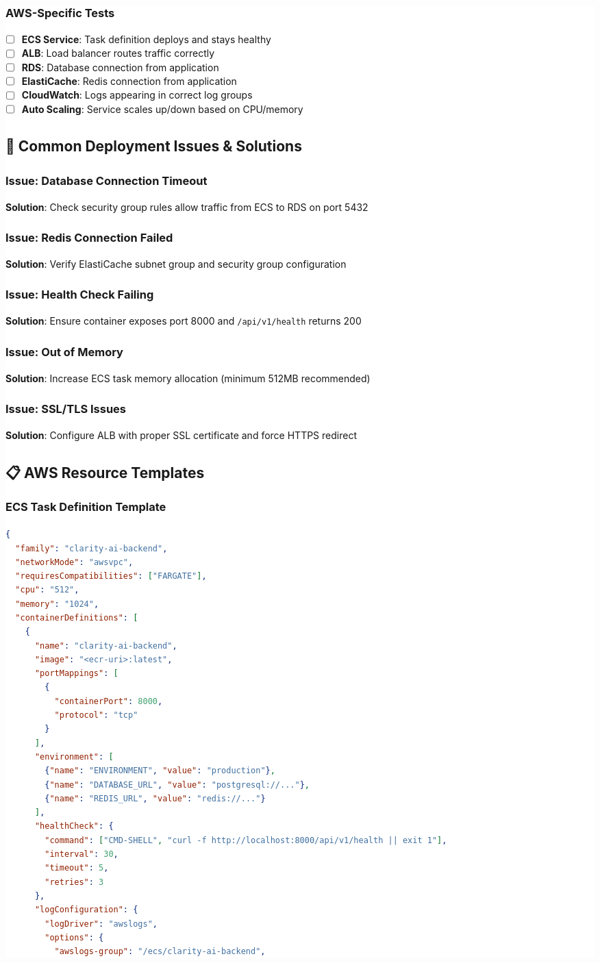 ### AWS-Specific Tests
- [ ] **ECS Service**: Task definition deploys and stays healthy
- [ ] **ALB**: Load balancer routes traffic correctly
- [ ] **RDS**: Database connection from application
- [ ] **ElastiCache**: Redis connection from application
- [ ] **CloudWatch**: Logs appearing in correct log groups
- [ ] **Auto Scaling**: Service scales up/down based on CPU/memory

## 🚨 Common Deployment Issues & Solutions

### Issue: Database Connection Timeout
**Solution**: Check security group rules allow traffic from ECS to RDS on port 5432

### Issue: Redis Connection Failed
**Solution**: Verify ElastiCache subnet group and security group configuration

### Issue: Health Check Failing
**Solution**: Ensure container exposes port 8000 and `/api/v1/health` returns 200

### Issue: Out of Memory
**Solution**: Increase ECS task memory allocation (minimum 512MB recommended)

### Issue: SSL/TLS Issues
**Solution**: Configure ALB with proper SSL certificate and force HTTPS redirect

## 📋 AWS Resource Templates

### ECS Task Definition Template
```json
{
  "family": "clarity-ai-backend",
  "networkMode": "awsvpc",
  "requiresCompatibilities": ["FARGATE"],
  "cpu": "512",
  "memory": "1024",
  "containerDefinitions": [
    {
      "name": "clarity-ai-backend",
      "image": "<ecr-uri>:latest",
      "portMappings": [
        {
          "containerPort": 8000,
          "protocol": "tcp"
        }
      ],
      "environment": [
        {"name": "ENVIRONMENT", "value": "production"},
        {"name": "DATABASE_URL", "value": "postgresql://..."},
        {"name": "REDIS_URL", "value": "redis://..."}
      ],
      "healthCheck": {
        "command": ["CMD-SHELL", "curl -f http://localhost:8000/api/v1/health || exit 1"],
        "interval": 30,
        "timeout": 5,
        "retries": 3
      },
      "logConfiguration": {
        "logDriver": "awslogs",
        "options": {
          "awslogs-group": "/ecs/clarity-ai-backend",
```